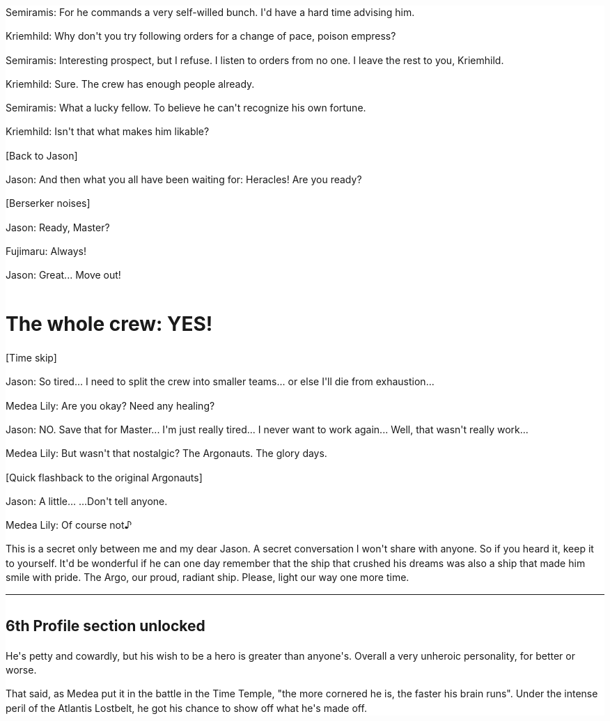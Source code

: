 Semiramis: For he commands a very self-willed bunch. I'd have a hard time advising him.  
  
Kriemhild: Why don't you try following orders for a change of pace, poison empress?  
  
Semiramis: Interesting prospect, but I refuse. I listen to orders from no one. I leave the rest to you, Kriemhild.  
  
Kriemhild: Sure. The crew has enough people already.  
  
Semiramis: What a lucky fellow. To believe he can't recognize his own fortune.  
  
Kriemhild: Isn't that what makes him likable?  
  
\[Back to Jason\]  
  
Jason: And then what you all have been waiting for: Heracles! Are you ready?  
  
\[Berserker noises\]  
  
Jason: Ready, Master?  
  
Fujimaru: Always!  
  
Jason: Great... Move out!  
  
# The whole crew: YES!  
  
\[Time skip\]  
  
Jason: So tired... I need to split the crew into smaller teams... or else I'll die from exhaustion...  
  
Medea Lily: Are you okay? Need any healing?  
  
Jason: NO. Save that for Master... I'm just really tired... I never want to work again... Well, that wasn't really work...  
  
Medea Lily: But wasn't that nostalgic? The Argonauts. The glory days.  
  
\[Quick flashback to the original Argonauts\]  
  
Jason: A little... ...Don't tell anyone.  
  
Medea Lily: Of course not♪  
  
This is a secret only between me and my dear Jason. A secret conversation I won't share with anyone. So if you heard it, keep it to yourself. It'd be wonderful if he can one day remember that the ship that crushed his dreams was also a ship that made him smile with pride. The Argo, our proud, radiant ship. Please, light our way one more time.  
  
---  
  
## 6th Profile section unlocked  
  
He's petty and cowardly, but his wish to be a hero is greater than anyone's. Overall a very unheroic personality, for better or worse.  
  
That said, as Medea put it in the battle in the Time Temple, "the more cornered he is, the faster his brain runs". Under the intense peril of the Atlantis Lostbelt, he got his chance to show off what he's made off.  
  